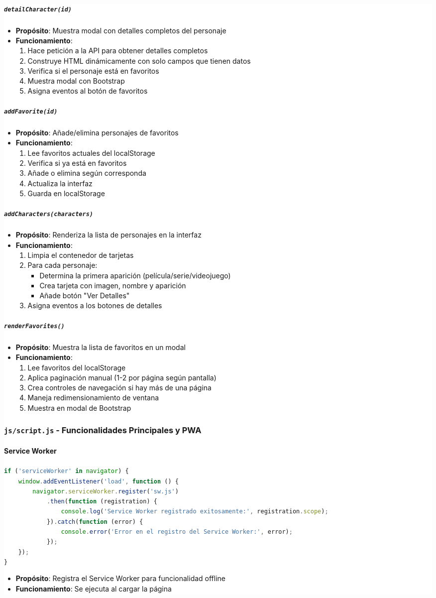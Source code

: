 ##### `detailCharacter(id)`
- **Propósito**: Muestra modal con detalles completos del personaje
- **Funcionamiento**:
  1. Hace petición a la API para obtener detalles completos
  2. Construye HTML dinámicamente con solo campos que tienen datos
  3. Verifica si el personaje está en favoritos
  4. Muestra modal con Bootstrap
  5. Asigna eventos al botón de favoritos

##### `addFavorite(id)`
- **Propósito**: Añade/elimina personajes de favoritos
- **Funcionamiento**:
  1. Lee favoritos actuales del localStorage
  2. Verifica si ya está en favoritos
  3. Añade o elimina según corresponda
  4. Actualiza la interfaz
  5. Guarda en localStorage

##### `addCharacters(characters)`
- **Propósito**: Renderiza la lista de personajes en la interfaz
- **Funcionamiento**:
  1. Limpia el contenedor de tarjetas
  2. Para cada personaje:
     - Determina la primera aparición (película/serie/videojuego)
     - Crea tarjeta con imagen, nombre y aparición
     - Añade botón "Ver Detalles"
  3. Asigna eventos a los botones de detalles

##### `renderFavorites()`
- **Propósito**: Muestra la lista de favoritos en un modal
- **Funcionamiento**:
  1. Lee favoritos del localStorage
  2. Aplica paginación manual (1-2 por página según pantalla)
  3. Crea controles de navegación si hay más de una página
  4. Maneja redimensionamiento de ventana
  5. Muestra en modal de Bootstrap

### `js/script.js` - Funcionalidades Principales y PWA

#### **Service Worker**
```javascript
if ('serviceWorker' in navigator) {
    window.addEventListener('load', function () {
        navigator.serviceWorker.register('sw.js')
            .then(function (registration) {
                console.log('Service Worker registrado exitosamente:', registration.scope);
            }).catch(function (error) {
                console.error('Error en el registro del Service Worker:', error);
            });
    });
}
```
- **Propósito**: Registra el Service Worker para funcionalidad offline
- **Funcionamiento**: Se ejecuta al cargar la página

